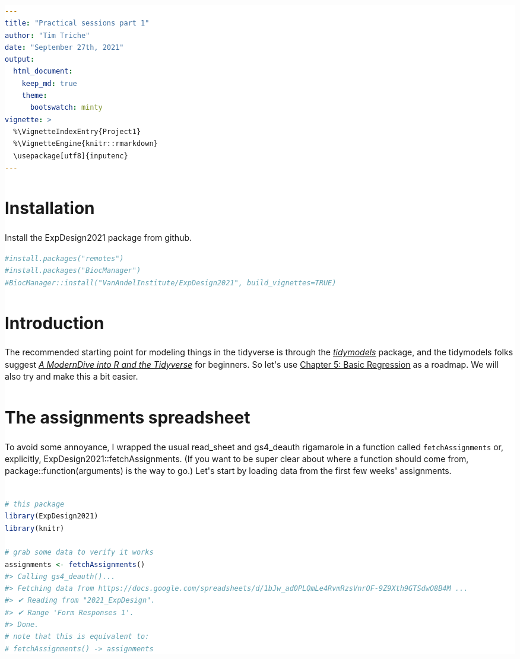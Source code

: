 ```yaml
---
title: "Practical sessions part 1"
author: "Tim Triche"
date: "September 27th, 2021"
output: 
  html_document:
    keep_md: true
    theme: 
      bootswatch: minty
vignette: >
  %\VignetteIndexEntry{Project1}
  %\VignetteEngine{knitr::rmarkdown}
  \usepackage[utf8]{inputenc}
---
```




# Installation

Install the ExpDesign2021 package from github.


```r
#install.packages("remotes")
#install.packages("BiocManager")
#BiocManager::install("VanAndelInstitute/ExpDesign2021", build_vignettes=TRUE)
```

# Introduction

The recommended starting point for modeling things in the tidyverse is through
the [*tidymodels*](https://tidymodels.org/start/) package, and the tidymodels
folks suggest [*A ModernDive into R and the Tidyverse*](https://moderndive.com/) for beginners. So let's use [Chapter 5: Basic Regression](https://moderndive.com/5-regression.html) as a roadmap. We will also try and make this a bit easier.


# The assignments spreadsheet

To avoid some annoyance, I wrapped the usual read_sheet and gs4_deauth 
rigamarole in a function called `fetchAssignments` or, explicitly, 
ExpDesign2021::fetchAssignments. (If you want to be super clear about where 
a function should come from, package::function(arguments) is the way to go.)
Let's start by loading data from the first few weeks' assignments.


```r

# this package
library(ExpDesign2021)
library(knitr)

# grab some data to verify it works 
assignments <- fetchAssignments()
#> Calling gs4_deauth()...
#> Fetching data from https://docs.google.com/spreadsheets/d/1bJw_ad0PLQmLe4RvmRzsVnrOF-9Z9Xth9GTSdwO8B4M ...
#> ✔ Reading from "2021_ExpDesign".
#> ✔ Range 'Form Responses 1'.
#> Done.
# note that this is equivalent to:
# fetchAssignments() -> assignments 

```